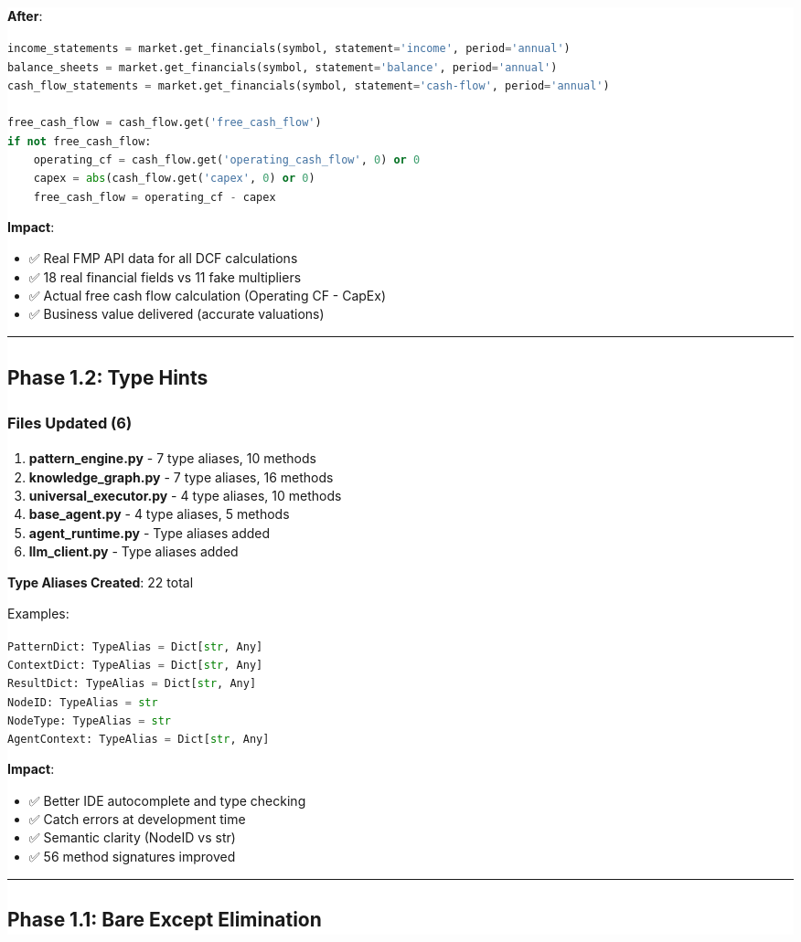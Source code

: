 **After**:
```python
income_statements = market.get_financials(symbol, statement='income', period='annual')
balance_sheets = market.get_financials(symbol, statement='balance', period='annual')
cash_flow_statements = market.get_financials(symbol, statement='cash-flow', period='annual')

free_cash_flow = cash_flow.get('free_cash_flow')
if not free_cash_flow:
    operating_cf = cash_flow.get('operating_cash_flow', 0) or 0
    capex = abs(cash_flow.get('capex', 0) or 0)
    free_cash_flow = operating_cf - capex
```

**Impact**:
- ✅ Real FMP API data for all DCF calculations
- ✅ 18 real financial fields vs 11 fake multipliers
- ✅ Actual free cash flow calculation (Operating CF - CapEx)
- ✅ Business value delivered (accurate valuations)

---

## Phase 1.2: Type Hints

### Files Updated (6)

1. **pattern_engine.py** - 7 type aliases, 10 methods
2. **knowledge_graph.py** - 7 type aliases, 16 methods
3. **universal_executor.py** - 4 type aliases, 10 methods
4. **base_agent.py** - 4 type aliases, 5 methods
5. **agent_runtime.py** - Type aliases added
6. **llm_client.py** - Type aliases added

**Type Aliases Created**: 22 total

Examples:
```python
PatternDict: TypeAlias = Dict[str, Any]
ContextDict: TypeAlias = Dict[str, Any]
ResultDict: TypeAlias = Dict[str, Any]
NodeID: TypeAlias = str
NodeType: TypeAlias = str
AgentContext: TypeAlias = Dict[str, Any]
```

**Impact**:
- ✅ Better IDE autocomplete and type checking
- ✅ Catch errors at development time
- ✅ Semantic clarity (NodeID vs str)
- ✅ 56 method signatures improved

---

## Phase 1.1: Bare Except Elimination
